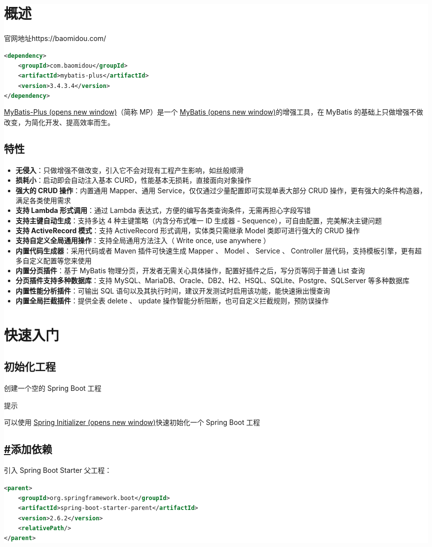# 概述

官网地址https://baomidou.com/

```xml
<dependency>
    <groupId>com.baomidou</groupId>
    <artifactId>mybatis-plus</artifactId>
    <version>3.4.3.4</version>
</dependency>
```

[MyBatis-Plus (opens new window)](https://github.com/baomidou/mybatis-plus)（简称 MP）是一个 [MyBatis (opens new window)](https://www.mybatis.org/mybatis-3/)的增强工具，在 MyBatis 的基础上只做增强不做改变，为简化开发、提高效率而生。

## 特性

- **无侵入**：只做增强不做改变，引入它不会对现有工程产生影响，如丝般顺滑
- **损耗小**：启动即会自动注入基本 CURD，性能基本无损耗，直接面向对象操作
- **强大的 CRUD 操作**：内置通用 Mapper、通用 Service，仅仅通过少量配置即可实现单表大部分 CRUD 操作，更有强大的条件构造器，满足各类使用需求
- **支持 Lambda 形式调用**：通过 Lambda 表达式，方便的编写各类查询条件，无需再担心字段写错
- **支持主键自动生成**：支持多达 4 种主键策略（内含分布式唯一 ID 生成器 - Sequence），可自由配置，完美解决主键问题
- **支持 ActiveRecord 模式**：支持 ActiveRecord 形式调用，实体类只需继承 Model 类即可进行强大的 CRUD 操作
- **支持自定义全局通用操作**：支持全局通用方法注入（ Write once, use anywhere ）
- **内置代码生成器**：采用代码或者 Maven 插件可快速生成 Mapper 、 Model 、 Service 、 Controller 层代码，支持模板引擎，更有超多自定义配置等您来使用
- **内置分页插件**：基于 MyBatis 物理分页，开发者无需关心具体操作，配置好插件之后，写分页等同于普通 List 查询
- **分页插件支持多种数据库**：支持 MySQL、MariaDB、Oracle、DB2、H2、HSQL、SQLite、Postgre、SQLServer 等多种数据库
- **内置性能分析插件**：可输出 SQL 语句以及其执行时间，建议开发测试时启用该功能，能快速揪出慢查询
- **内置全局拦截插件**：提供全表 delete 、 update 操作智能分析阻断，也可自定义拦截规则，预防误操作

# 快速入门

##  初始化工程

创建一个空的 Spring Boot 工程

提示

可以使用 [Spring Initializer (opens new window)](https://start.spring.io/)快速初始化一个 Spring Boot 工程

## [#](https://baomidou.com/pages/226c21/#添加依赖)添加依赖

引入 Spring Boot Starter 父工程：

```xml
<parent>
    <groupId>org.springframework.boot</groupId>
    <artifactId>spring-boot-starter-parent</artifactId>
    <version>2.6.2</version>
    <relativePath/>
</parent>
```
